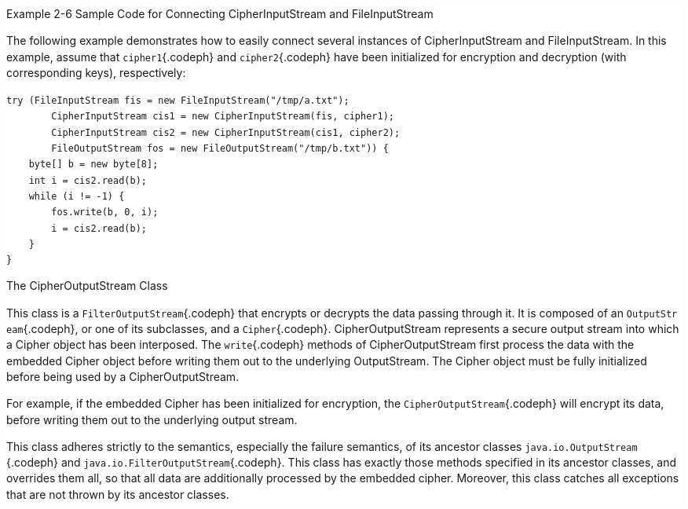 </div>


<div class="example" id="GUID-C0283BC0-8B88-480D-82B1-7B01EAC3D8DF__THEFOLLOWINGEXAMPLEDEMONSTRATESHOWT-74CAEEB6">
Example 2-6 Sample Code for Connecting CipherInputStream and
FileInputStream

The following example demonstrates how to easily connect several
instances of <span class="apiname">CipherInputStream</span> and
<span class="apiname">FileInputStream</span>. In this example, assume
that `cipher1`{.codeph} and `cipher2`{.codeph} have been initialized for
encryption and decryption (with corresponding keys), respectively:

``` {.codeblock dir="ltr"}
try (FileInputStream fis = new FileInputStream("/tmp/a.txt");
        CipherInputStream cis1 = new CipherInputStream(fis, cipher1);
        CipherInputStream cis2 = new CipherInputStream(cis1, cipher2);
        FileOutputStream fos = new FileOutputStream("/tmp/b.txt")) {
    byte[] b = new byte[8];
    int i = cis2.read(b);
    while (i != -1) {
        fos.write(b, 0, i);
        i = cis2.read(b);
    }
}  
```

</div>


<div class="section">
The CipherOutputStream Class

This class is a `FilterOutputStream`{.codeph} that encrypts or decrypts
the data passing through it. It is composed of an
`OutputStream`{.codeph}, or one of its subclasses, and a
`Cipher`{.codeph}. <span class="apiname">CipherOutputStream</span>
represents a secure output stream into which a
<span class="apiname">Cipher</span> object has been interposed. The
`write`{.codeph} methods of
<span class="apiname">CipherOutputStream</span> first process the data
with the embedded <span class="apiname">Cipher</span> object before
writing them out to the underlying
<span class="apiname">OutputStream</span>. The
<span class="apiname">Cipher</span> object must be fully initialized
before being used by a <span class="apiname">CipherOutputStream</span>.

For example, if the embedded <span class="apiname">Cipher</span> has
been initialized for encryption, the `CipherOutputStream`{.codeph} will
encrypt its data, before writing them out to the underlying output
stream.

This class adheres strictly to the semantics, especially the failure
semantics, of its ancestor classes `java.io.OutputStream`{.codeph} and
`java.io.FilterOutputStream`{.codeph}. This class has exactly those
methods specified in its ancestor classes, and overrides them all, so
that all data are additionally processed by the embedded cipher.
Moreover, this class catches all exceptions that are not thrown by its
ancestor classes.
